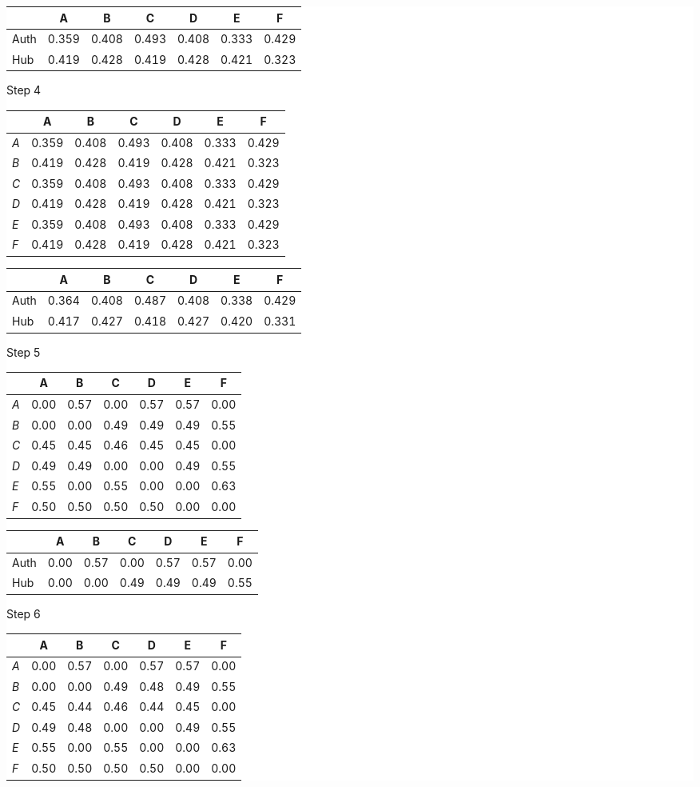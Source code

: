 |      | **A** | **B** | **C** | **D** | **E** | **F** |
|------|-------|-------|-------|-------|-------|-------|
| Auth | 0.359 | 0.408 | 0.493 | 0.408 | 0.333 | 0.429 |
| Hub  | 0.419 | 0.428 | 0.419 | 0.428 | 0.421 | 0.323 |

Step 4

|     | **A** | **B** | **C** | **D** | **E** | **F** |
|-----|-------|-------|-------|-------|-------|-------|
| *A* | 0.359 | 0.408 | 0.493 | 0.408 | 0.333 | 0.429 |
| *B* | 0.419 | 0.428 | 0.419 | 0.428 | 0.421 | 0.323 |
| *C* | 0.359 | 0.408 | 0.493 | 0.408 | 0.333 | 0.429 |
| *D* | 0.419 | 0.428 | 0.419 | 0.428 | 0.421 | 0.323 |
| *E* | 0.359 | 0.408 | 0.493 | 0.408 | 0.333 | 0.429 |
| *F* | 0.419 | 0.428 | 0.419 | 0.428 | 0.421 | 0.323 |

|      | **A** | **B** | **C** | **D** | **E** | **F** |
|------|-------|-------|-------|-------|-------|-------|
| Auth | 0.364 | 0.408 | 0.487 | 0.408 | 0.338 | 0.429 |
| Hub  | 0.417 | 0.427 | 0.418 | 0.427 | 0.420 | 0.331 |

Step 5

|     | **A** | **B** | **C** | **D** | **E** | **F** |
|-----|-------|-------|-------|-------|-------|-------|
| *A* | 0.00  | 0.57  | 0.00  | 0.57  | 0.57  | 0.00  |
| *B* | 0.00  | 0.00  | 0.49  | 0.49  | 0.49  | 0.55  |
| *C* | 0.45  | 0.45  | 0.46  | 0.45  | 0.45  | 0.00  |
| *D* | 0.49  | 0.49  | 0.00  | 0.00  | 0.49  | 0.55  |
| *E* | 0.55  | 0.00  | 0.55  | 0.00  | 0.00  | 0.63  |
| *F* | 0.50  | 0.50  | 0.50  | 0.50  | 0.00  | 0.00  |

|      | **A** | **B** | **C** | **D** | **E** | **F** |
|------|-------|-------|-------|-------|-------|-------|
| Auth | 0.00  | 0.57  | 0.00  | 0.57  | 0.57  | 0.00  |
| Hub  | 0.00  | 0.00  | 0.49  | 0.49  | 0.49  | 0.55  |

Step 6

|     | **A** | **B** | **C** | **D** | **E** | **F** |
|-----|-------|-------|-------|-------|-------|-------|
| *A* | 0.00  | 0.57  | 0.00  | 0.57  | 0.57  | 0.00  |
| *B* | 0.00  | 0.00  | 0.49  | 0.48  | 0.49  | 0.55  |
| *C* | 0.45  | 0.44  | 0.46  | 0.44  | 0.45  | 0.00  |
| *D* | 0.49  | 0.48  | 0.00  | 0.00  | 0.49  | 0.55  |
| *E* | 0.55  | 0.00  | 0.55  | 0.00  | 0.00  | 0.63  |
| *F* | 0.50  | 0.50  | 0.50  | 0.50  | 0.00  | 0.00  |
